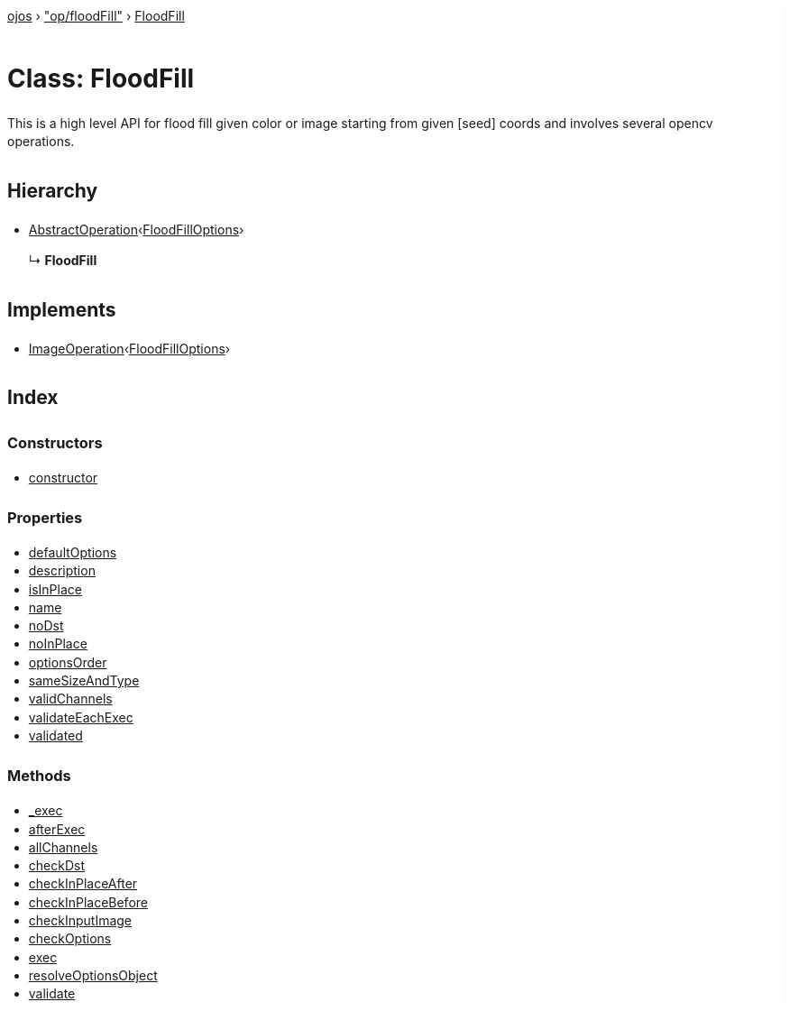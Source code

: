 [ojos](../README.md) › ["op/floodFill"](../modules/_op_floodfill_.md) › [FloodFill](_op_floodfill_.floodfill.md)

# Class: FloodFill

This is a high level API for flood fill given color or image starting from given [seed] coords and involves several opencv operations.

## Hierarchy

* [AbstractOperation](_op_abstractoperation_.abstractoperation.md)‹[FloodFillOptions](../interfaces/_op_floodfill_.floodfilloptions.md)›

  ↳ **FloodFill**

## Implements

* [ImageOperation](../interfaces/_op_types_.imageoperation.md)‹[FloodFillOptions](../interfaces/_op_floodfill_.floodfilloptions.md)›

## Index

### Constructors

* [constructor](_op_floodfill_.floodfill.md#constructor)

### Properties

* [defaultOptions](_op_floodfill_.floodfill.md#protected-optional-defaultoptions)
* [description](_op_floodfill_.floodfill.md#description)
* [isInPlace](_op_floodfill_.floodfill.md#isinplace)
* [name](_op_floodfill_.floodfill.md#name)
* [noDst](_op_floodfill_.floodfill.md#nodst)
* [noInPlace](_op_floodfill_.floodfill.md#noinplace)
* [optionsOrder](_op_floodfill_.floodfill.md#optional-optionsorder)
* [sameSizeAndType](_op_floodfill_.floodfill.md#samesizeandtype)
* [validChannels](_op_floodfill_.floodfill.md#validchannels)
* [validateEachExec](_op_floodfill_.floodfill.md#protected-validateeachexec)
* [validated](_op_floodfill_.floodfill.md#protected-validated)

### Methods

* [_exec](_op_floodfill_.floodfill.md#protected-_exec)
* [afterExec](_op_floodfill_.floodfill.md#protected-afterexec)
* [allChannels](_op_floodfill_.floodfill.md#protected-allchannels)
* [checkDst](_op_floodfill_.floodfill.md#protected-checkdst)
* [checkInPlaceAfter](_op_floodfill_.floodfill.md#protected-checkinplaceafter)
* [checkInPlaceBefore](_op_floodfill_.floodfill.md#protected-checkinplacebefore)
* [checkInputImage](_op_floodfill_.floodfill.md#protected-checkinputimage)
* [checkOptions](_op_floodfill_.floodfill.md#protected-checkoptions)
* [exec](_op_floodfill_.floodfill.md#exec)
* [resolveOptionsObject](_op_floodfill_.floodfill.md#resolveoptionsobject)
* [validate](_op_floodfill_.floodfill.md#protected-validate)
